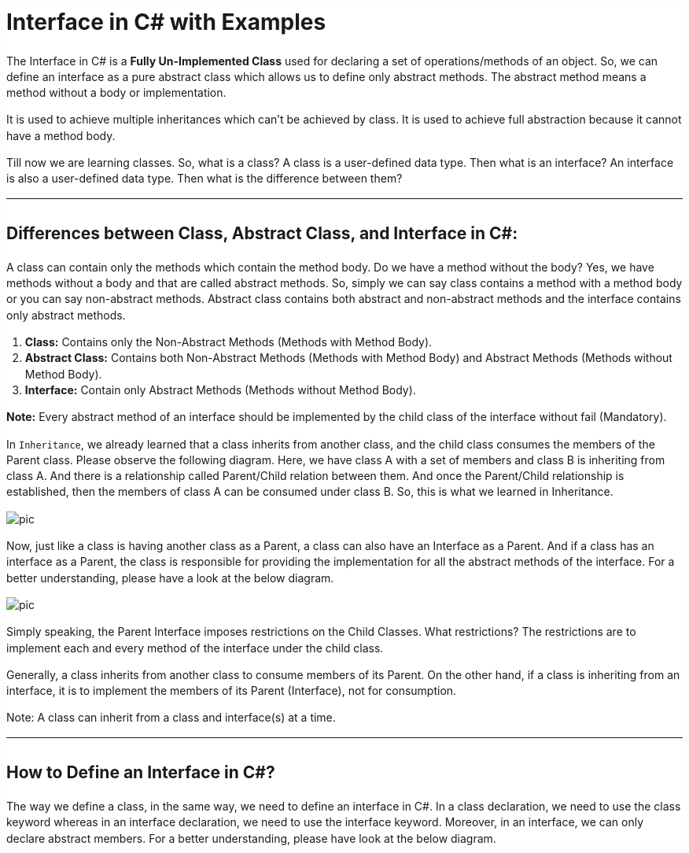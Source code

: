 # Interface in C# with Examples

The Interface in C# is a **Fully Un-Implemented Class** used for declaring a set of operations/methods of an object. So, we can define an interface as a pure abstract class which allows us to define only abstract methods. The abstract method means a method without a body or implementation.

It is used to achieve multiple inheritances which can’t be achieved by class. It is used to achieve full abstraction because it cannot have a method body.

Till now we are learning classes. So, what is a class? A class is a user-defined data type. Then what is an interface? An interface is also a user-defined data type. Then what is the difference between them?

-----
## Differences between Class, Abstract Class, and Interface in C#:
A class can contain only the methods which contain the method body. Do we have a method without the body? Yes, we have methods without a body and that are called abstract methods. So, simply we can say class contains a method with a method body or you can say non-abstract methods. Abstract class contains both abstract and non-abstract methods and the interface contains only abstract methods.
1. **Class:** Contains only the Non-Abstract Methods (Methods with Method Body).
2. **Abstract Class:** Contains both Non-Abstract Methods (Methods with Method Body) and Abstract Methods (Methods without Method Body).
3. **Interface:** Contain only Abstract Methods (Methods without Method Body).

**Note:** Every abstract method of an interface should be implemented by the child class of the interface without fail (Mandatory).

In `Inheritance`, we already learned that a class inherits from another class, and the child class consumes the members of the Parent class. Please observe the following diagram. Here, we have class A with a set of members and class B is inheriting from class A. And there is a relationship called Parent/Child relation between them. And once the Parent/Child relationship is established, then the members of class A can be consumed under class B. So, this is what we learned in Inheritance.

![pic](https://dotnettutorials.net/wp-content/uploads/2018/08/word-image-1188-1.png)

Now, just like a class is having another class as a Parent, a class can also have an Interface as a Parent. And if a class has an interface as a Parent, the class is responsible for providing the implementation for all the abstract methods of the interface. For a better understanding, please have a look at the below diagram.

![pic](https://dotnettutorials.net/wp-content/uploads/2018/08/word-image-1188-2.png)

Simply speaking, the Parent Interface imposes restrictions on the Child Classes. What restrictions? The restrictions are to implement each and every method of the interface under the child class.

Generally, a class inherits from another class to consume members of its Parent. On the other hand, if a class is inheriting from an interface, it is to implement the members of its Parent (Interface), not for consumption.

Note: A class can inherit from a class and interface(s) at a time.

-----
## How to Define an Interface in C#?
The way we define a class, in the same way, we need to define an interface in C#. In a class declaration, we need to use the class keyword whereas in an interface declaration, we need to use the interface keyword. Moreover, in an interface, we can only declare abstract members. For a better understanding, please have look at the below diagram.
